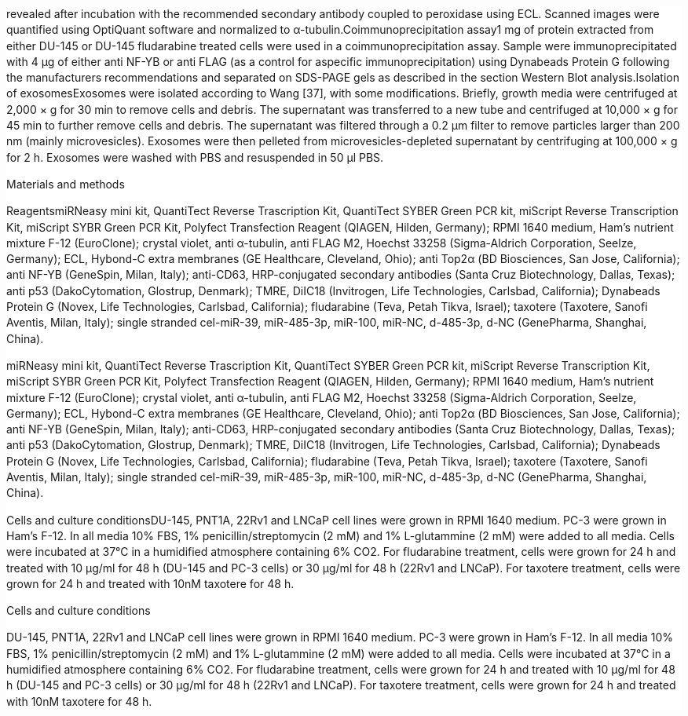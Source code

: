 revealed after incubation with the recommended secondary antibody coupled to peroxidase using ECL. Scanned images were quantified using OptiQuant software and normalized to α-tubulin.Coimmunoprecipitation assay1 mg of protein extracted from either DU-145 or DU-145 fludarabine treated cells were used in a coimmunoprecipitation assay. Sample were immunoprecipitated with 4 μg of either anti NF-YB or anti FLAG (as a control for aspecific immunoprecipitation) using Dynabeads Protein G following the manufacturers recommendations and separated on SDS-PAGE gels as described in the section Western Blot analysis.Isolation of exosomesExosomes were isolated according to Wang [37], with some modifications. Briefly, growth media were centrifuged at 2,000 × g for 30 min to remove cells and debris. The supernatant was transferred to a new tube and centrifuged at 10,000 × g for 45 min to further remove cells and debris. The supernatant was filtered through a 0.2 μm filter to remove particles larger than 200 nm (mainly microvesicles). Exosomes were then pelleted from microvesicles-depleted supernatant by centrifuging at 100,000 × g for 2 h. Exosomes were washed with PBS and resuspended in 50 μl PBS.

Materials and methods

ReagentsmiRNeasy mini kit, QuantiTect Reverse Trascription Kit, QuantiTect SYBER Green PCR kit, miScript Reverse Transcription Kit, miScript SYBR Green PCR Kit, Polyfect Transfection Reagent (QIAGEN, Hilden, Germany); RPMI 1640 medium, Ham’s nutrient mixture F-12 (EuroClone); crystal violet, anti α-tubulin, anti FLAG M2, Hoechst 33258 (Sigma-Aldrich Corporation, Seelze, Germany); ECL, Hybond-C extra membranes (GE Healthcare, Cleveland, Ohio); anti Top2α (BD Biosciences, San Jose, California); anti NF-YB (GeneSpin, Milan, Italy); anti-CD63, HRP-conjugated secondary antibodies (Santa Cruz Biotechnology, Dallas, Texas); anti p53 (DakoCytomation, Glostrup, Denmark); TMRE, DiIC18 (Invitrogen, Life Technologies, Carlsbad, California); Dynabeads Protein G (Novex, Life Technologies, Carlsbad, California); fludarabine (Teva, Petah Tikva, Israel); taxotere (Taxotere, Sanofi Aventis, Milan, Italy); single stranded cel-miR-39, miR-485-3p, miR-100, miR-NC, d-485-3p, d-NC (GenePharma, Shanghai, China).

miRNeasy mini kit, QuantiTect Reverse Trascription Kit, QuantiTect SYBER Green PCR kit, miScript Reverse Transcription Kit, miScript SYBR Green PCR Kit, Polyfect Transfection Reagent (QIAGEN, Hilden, Germany); RPMI 1640 medium, Ham’s nutrient mixture F-12 (EuroClone); crystal violet, anti α-tubulin, anti FLAG M2, Hoechst 33258 (Sigma-Aldrich Corporation, Seelze, Germany); ECL, Hybond-C extra membranes (GE Healthcare, Cleveland, Ohio); anti Top2α (BD Biosciences, San Jose, California); anti NF-YB (GeneSpin, Milan, Italy); anti-CD63, HRP-conjugated secondary antibodies (Santa Cruz Biotechnology, Dallas, Texas); anti p53 (DakoCytomation, Glostrup, Denmark); TMRE, DiIC18 (Invitrogen, Life Technologies, Carlsbad, California); Dynabeads Protein G (Novex, Life Technologies, Carlsbad, California); fludarabine (Teva, Petah Tikva, Israel); taxotere (Taxotere, Sanofi Aventis, Milan, Italy); single stranded cel-miR-39, miR-485-3p, miR-100, miR-NC, d-485-3p, d-NC (GenePharma, Shanghai, China).

Cells and culture conditionsDU-145, PNT1A, 22Rv1 and LNCaP cell lines were grown in RPMI 1640 medium. PC-3 were grown in Ham’s F-12. In all media 10% FBS, 1% penicillin/streptomycin (2 mM) and 1% L-glutammine (2 mM) were added to all media. Cells were incubated at 37°C in a humidified atmosphere containing 6% CO2. For fludarabine treatment, cells were grown for 24 h and treated with 10 μg/ml for 48 h (DU-145 and PC-3 cells) or 30 μg/ml for 48 h (22Rv1 and LNCaP). For taxotere treatment, cells were grown for 24 h and treated with 10nM taxotere for 48 h.

Cells and culture conditions

DU-145, PNT1A, 22Rv1 and LNCaP cell lines were grown in RPMI 1640 medium. PC-3 were grown in Ham’s F-12. In all media 10% FBS, 1% penicillin/streptomycin (2 mM) and 1% L-glutammine (2 mM) were added to all media. Cells were incubated at 37°C in a humidified atmosphere containing 6% CO2. For fludarabine treatment, cells were grown for 24 h and treated with 10 μg/ml for 48 h (DU-145 and PC-3 cells) or 30 μg/ml for 48 h (22Rv1 and LNCaP). For taxotere treatment, cells were grown for 24 h and treated with 10nM taxotere for 48 h.
